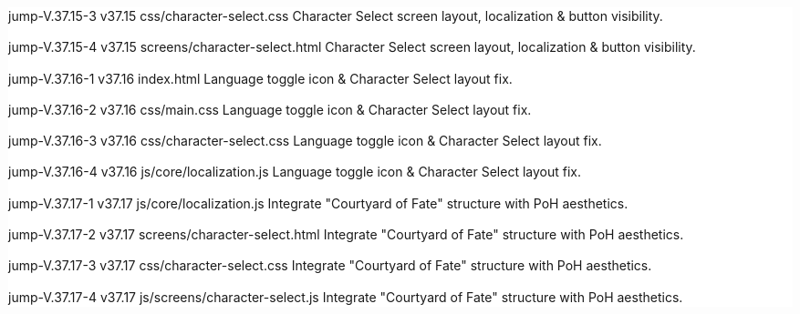 
jump-V.37.15-3
v37.15
css/character-select.css
Character Select screen layout, localization & button visibility.


jump-V.37.15-4
v37.15
screens/character-select.html
Character Select screen layout, localization & button visibility.


jump-V.37.16-1
v37.16
index.html
Language toggle icon & Character Select layout fix.


jump-V.37.16-2
v37.16
css/main.css
Language toggle icon & Character Select layout fix.


jump-V.37.16-3
v37.16
css/character-select.css
Language toggle icon & Character Select layout fix.


jump-V.37.16-4
v37.16
js/core/localization.js
Language toggle icon & Character Select layout fix.


jump-V.37.17-1
v37.17
js/core/localization.js
Integrate "Courtyard of Fate" structure with PoH aesthetics.


jump-V.37.17-2
v37.17
screens/character-select.html
Integrate "Courtyard of Fate" structure with PoH aesthetics.


jump-V.37.17-3
v37.17
css/character-select.css
Integrate "Courtyard of Fate" structure with PoH aesthetics.


jump-V.37.17-4
v37.17
js/screens/character-select.js
Integrate "Courtyard of Fate" structure with PoH aesthetics.
